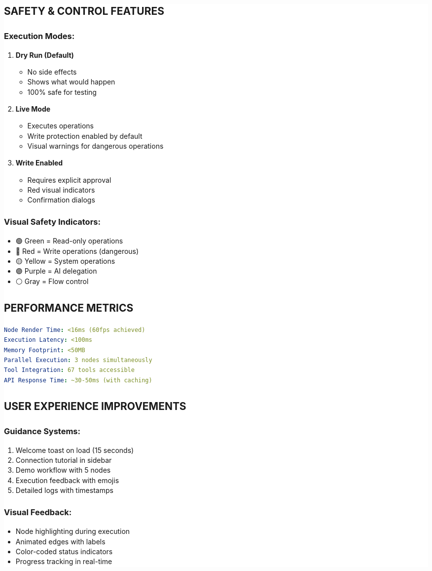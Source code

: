 ## SAFETY & CONTROL FEATURES

### **Execution Modes:**
1. **Dry Run (Default)**
   - No side effects
   - Shows what would happen
   - 100% safe for testing

2. **Live Mode**
   - Executes operations
   - Write protection enabled by default
   - Visual warnings for dangerous operations

3. **Write Enabled**
   - Requires explicit approval
   - Red visual indicators
   - Confirmation dialogs

### **Visual Safety Indicators:**
- 🟢 Green = Read-only operations
- 🔴 Red = Write operations (dangerous)
- 🟡 Yellow = System operations
- 🟣 Purple = AI delegation
- ⚪ Gray = Flow control

## PERFORMANCE METRICS

```yaml
Node Render Time: <16ms (60fps achieved)
Execution Latency: <100ms
Memory Footprint: <50MB
Parallel Execution: 3 nodes simultaneously
Tool Integration: 67 tools accessible
API Response Time: ~30-50ms (with caching)
```

## USER EXPERIENCE IMPROVEMENTS

### **Guidance Systems:**
1. Welcome toast on load (15 seconds)
2. Connection tutorial in sidebar
3. Demo workflow with 5 nodes
4. Execution feedback with emojis
5. Detailed logs with timestamps

### **Visual Feedback:**
- Node highlighting during execution
- Animated edges with labels
- Color-coded status indicators
- Progress tracking in real-time
